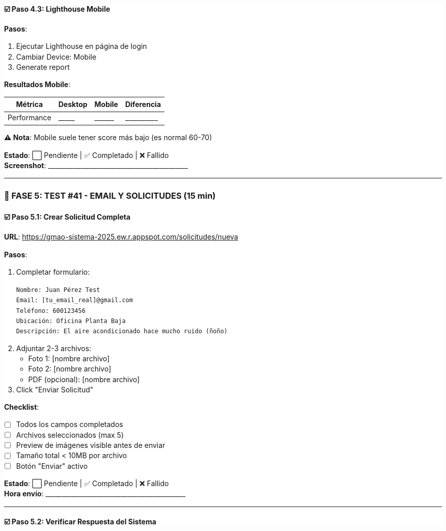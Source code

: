 
#### ☑️ Paso 4.3: Lighthouse Mobile

**Pasos**:
1. Ejecutar Lighthouse en página de login
2. Cambiar Device: Mobile
3. Generate report

**Resultados Mobile**:

| Métrica | Desktop | Mobile | Diferencia |
|---------|---------|--------|------------|
| Performance | _____ | ______ | __________ |

**⚠️ Nota**: Mobile suele tener score más bajo (es normal 60-70)

**Estado**: ⬜ Pendiente | ✅ Completado | ❌ Fallido  
**Screenshot**: ___________________________________________

---

### 📧 FASE 5: TEST #41 - EMAIL Y SOLICITUDES (15 min)

#### ☑️ Paso 5.1: Crear Solicitud Completa

**URL**: https://gmao-sistema-2025.ew.r.appspot.com/solicitudes/nueva

**Pasos**:
1. Completar formulario:
   ```
   Nombre: Juan Pérez Test
   Email: [tu_email_real]@gmail.com
   Teléfono: 600123456
   Ubicación: Oficina Planta Baja
   Descripción: El aire acondicionado hace mucho ruido (ñoño)
   ```
2. Adjuntar 2-3 archivos:
   - Foto 1: [nombre archivo]
   - Foto 2: [nombre archivo]
   - PDF (opcional): [nombre archivo]
3. Click "Enviar Solicitud"

**Checklist**:
- [ ] Todos los campos completados
- [ ] Archivos seleccionados (max 5)
- [ ] Preview de imágenes visible antes de enviar
- [ ] Tamaño total < 10MB por archivo
- [ ] Botón "Enviar" activo

**Estado**: ⬜ Pendiente | ✅ Completado | ❌ Fallido  
**Hora envío**: ___________________________________________

---

#### ☑️ Paso 5.2: Verificar Respuesta del Sistema
